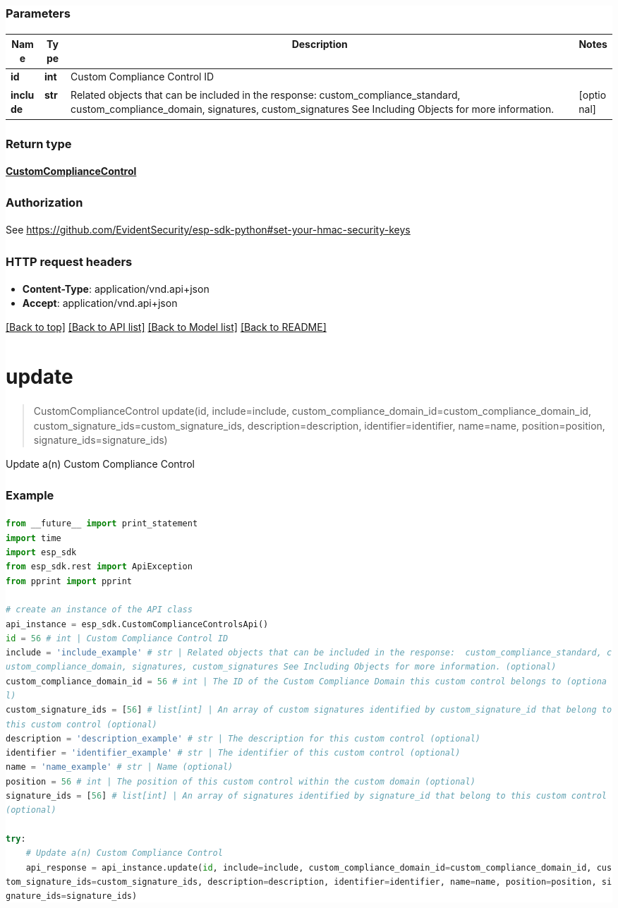 ### Parameters

Name | Type | Description  | Notes
------------- | ------------- | ------------- | -------------
 **id** | **int**| Custom Compliance Control ID | 
 **include** | **str**| Related objects that can be included in the response:  custom_compliance_standard, custom_compliance_domain, signatures, custom_signatures See Including Objects for more information. | [optional] 

### Return type

[**CustomComplianceControl**](CustomComplianceControl.md)

### Authorization

See https://github.com/EvidentSecurity/esp-sdk-python#set-your-hmac-security-keys

### HTTP request headers

 - **Content-Type**: application/vnd.api+json
 - **Accept**: application/vnd.api+json

[[Back to top]](#) [[Back to API list]](../README.md#documentation-for-api-endpoints) [[Back to Model list]](../README.md#documentation-for-models) [[Back to README]](../README.md)

# **update**
> CustomComplianceControl update(id, include=include, custom_compliance_domain_id=custom_compliance_domain_id, custom_signature_ids=custom_signature_ids, description=description, identifier=identifier, name=name, position=position, signature_ids=signature_ids)

Update a(n) Custom Compliance Control



### Example 
```python
from __future__ import print_statement
import time
import esp_sdk
from esp_sdk.rest import ApiException
from pprint import pprint

# create an instance of the API class
api_instance = esp_sdk.CustomComplianceControlsApi()
id = 56 # int | Custom Compliance Control ID
include = 'include_example' # str | Related objects that can be included in the response:  custom_compliance_standard, custom_compliance_domain, signatures, custom_signatures See Including Objects for more information. (optional)
custom_compliance_domain_id = 56 # int | The ID of the Custom Compliance Domain this custom control belongs to (optional)
custom_signature_ids = [56] # list[int] | An array of custom signatures identified by custom_signature_id that belong to this custom control (optional)
description = 'description_example' # str | The description for this custom control (optional)
identifier = 'identifier_example' # str | The identifier of this custom control (optional)
name = 'name_example' # str | Name (optional)
position = 56 # int | The position of this custom control within the custom domain (optional)
signature_ids = [56] # list[int] | An array of signatures identified by signature_id that belong to this custom control (optional)

try: 
    # Update a(n) Custom Compliance Control
    api_response = api_instance.update(id, include=include, custom_compliance_domain_id=custom_compliance_domain_id, custom_signature_ids=custom_signature_ids, description=description, identifier=identifier, name=name, position=position, signature_ids=signature_ids)
```